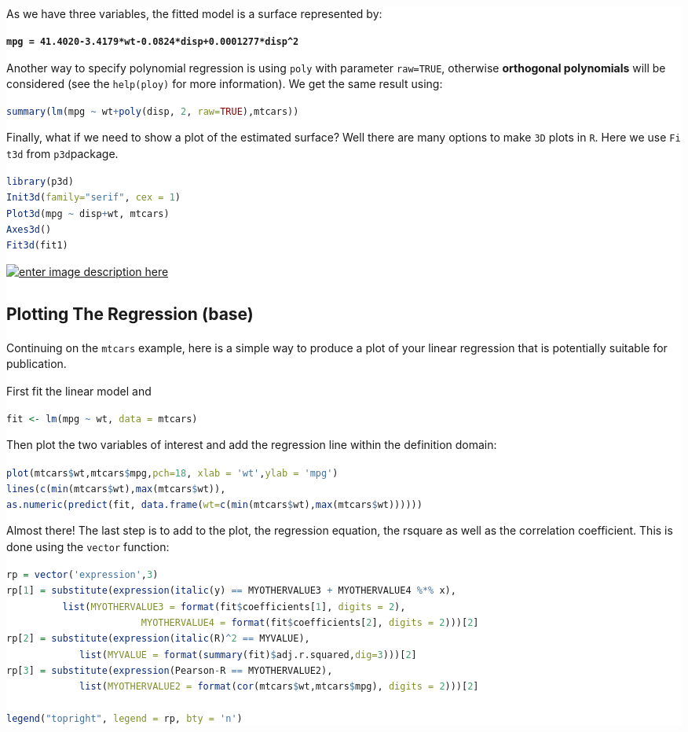 As we have three variables, the fitted model is a surface represented by:

**`mpg = 41.4020-3.4179*wt-0.0824*disp+0.0001277*disp^2`**

Another way to specify polynomial regression is using `poly` with parameter `raw=TRUE`, otherwise **orthogonal polynomials** will be considered (see the `help(ploy)` for more information). We get the same result using:

```r
summary(lm(mpg ~ wt+poly(disp, 2, raw=TRUE),mtcars))

```

Finally, what if we need to show a plot of the estimated surface? Well there are many options to make `3D` plots in `R`. Here we use `Fit3d` from `p3d`package.

```r
library(p3d)
Init3d(family="serif", cex = 1)
Plot3d(mpg ~ disp+wt, mtcars)
Axes3d()
Fit3d(fit1)

```

[<img src="https://i.stack.imgur.com/Tuodn.png" alt="enter image description here" />](https://i.stack.imgur.com/Tuodn.png)



## Plotting The Regression (base)


Continuing on the `mtcars` example, here is a simple way to produce a plot of your linear regression that is potentially suitable for publication.

First fit the linear model and

```r
fit <- lm(mpg ~ wt, data = mtcars)

```

Then plot the two variables of interest and add  the regression line within the definition domain:

```r
plot(mtcars$wt,mtcars$mpg,pch=18, xlab = 'wt',ylab = 'mpg')
lines(c(min(mtcars$wt),max(mtcars$wt)),
as.numeric(predict(fit, data.frame(wt=c(min(mtcars$wt),max(mtcars$wt))))))

```

Almost there! The last step is to add to the plot, the regression equation, the rsquare as well as the correlation coefficient. This is done using the `vector` function:

```r
rp = vector('expression',3)
rp[1] = substitute(expression(italic(y) == MYOTHERVALUE3 + MYOTHERVALUE4 %*% x), 
          list(MYOTHERVALUE3 = format(fit$coefficients[1], digits = 2),
                        MYOTHERVALUE4 = format(fit$coefficients[2], digits = 2)))[2]
rp[2] = substitute(expression(italic(R)^2 == MYVALUE), 
             list(MYVALUE = format(summary(fit)$adj.r.squared,dig=3)))[2]
rp[3] = substitute(expression(Pearson-R == MYOTHERVALUE2), 
             list(MYOTHERVALUE2 = format(cor(mtcars$wt,mtcars$mpg), digits = 2)))[2]

legend("topright", legend = rp, bty = 'n')

```
